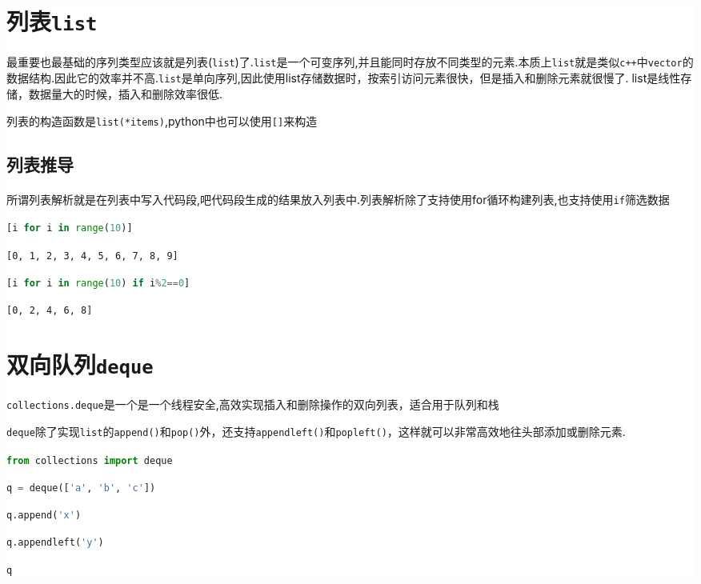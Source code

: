 # 列表`list`

最重要也最基础的序列类型应该就是列表(`list`)了.`list`是一个可变序列,并且能同时存放不同类型的元素.本质上`list`就是类似`c++`中`vector`的数据结构.因此它的效率并不高.`list`是单向序列,因此使用list存储数据时，按索引访问元素很快，但是插入和删除元素就很慢了.
list是线性存储，数据量大的时候，插入和删除效率很低.

列表的构造函数是`list(*items)`,python中也可以使用`[]`来构造

## 列表推导

所谓列表解析就是在列表中写入代码段,吧代码段生成的结果放入列表中.列表解析除了支持使用for循环构建列表,也支持使用`if`筛选数据


```python
[i for i in range(10)]
```




    [0, 1, 2, 3, 4, 5, 6, 7, 8, 9]




```python
[i for i in range(10) if i%2==0]
```




    [0, 2, 4, 6, 8]



# 双向队列`deque`

`collections.deque`是一个是一个线程安全,高效实现插入和删除操作的双向列表，适合用于队列和栈

`deque`除了实现`list`的`append()`和`pop()`外，还支持`appendleft()`和`popleft()`，这样就可以非常高效地往头部添加或删除元素.


```python
from collections import deque
```


```python
q = deque(['a', 'b', 'c'])
```


```python
q.append('x')
```


```python
q.appendleft('y')
```


```python
q
```
